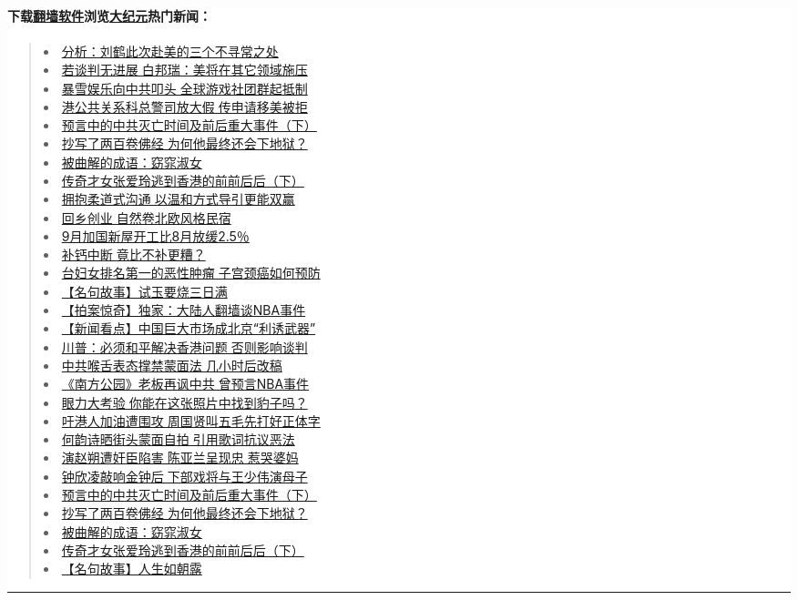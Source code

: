 #### 下载<a href="https://git.io/JesJV">翻墙软件</a>浏览<a href="http://www.epochtimes.com">大纪元</a>热门新闻：
> <li><a href="http://www.epochtimes.com/gb/19/10/9/n11577528.htm">分析：刘鹤此次赴美的三个不寻常之处</a></li>
> <li><a href="http://www.epochtimes.com/gb/19/10/8/n11576976.htm">若谈判无进展 白邦瑞：美将在其它领域施压</a></li>
> <li><a href="http://www.epochtimes.com/gb/19/10/9/n11578774.htm">暴雪娱乐向中共叩头 全球游戏社团群起抵制</a></li>
> <li><a href="http://www.epochtimes.com/gb/19/10/9/n11578211.htm">港公共关系科总警司放大假 传申请移美被拒</a></li>
> <li><a href="http://www.epochtimes.com/gb/19/9/29/n11554590.htm">预言中的中共灭亡时间及前后重大事件（下）</a></li>
> <li><a href="http://www.epochtimes.com/gb/19/10/2/n11563670.htm">抄写了两百卷佛经 为何他最终还会下地狱？</a></li>
> <li><a href="http://www.epochtimes.com/gb/19/10/4/n11568273.htm">被曲解的成语：窈窕淑女</a></li>
> <li><a href="http://www.epochtimes.com/gb/19/10/2/n11563658.htm">传奇才女张爱玲逃到香港的前前后后（下）</a></li>
> <li><a href="http://www.epochtimes.com/gb/19/10/6/n11571479.htm">拥抱柔道式沟通 以温和方式导引更能双赢</a></li>
> <li><a href="http://www.epochtimes.com/gb/19/10/8/n11576270.htm">回乡创业 自然卷北欧风格民宿</a></li>
> <li><a href="http://www.epochtimes.com/gb/19/10/9/n11578848.htm">9月加国新屋开工比8月放缓2.5％</a></li>
> <li><a href="http://www.epochtimes.com/gb/19/10/7/n11573756.htm">补钙中断 竟比不补更糟？</a></li>
> <li><a href="http://www.epochtimes.com/gb/19/10/8/n11575125.htm">台妇女排名第一的恶性肿瘤 子宫颈癌如何预防</a></li>
> <li><a href="http://www.epochtimes.com/gb/18/6/18/n10494192.htm">【名句故事】试玉要烧三日满</a></li>
> <li><a href="http://www.epochtimes.com/gb/19/10/10/n11579606.htm">【拍案惊奇】独家：大陆人翻墙谈NBA事件</a></li>
> <li><a href="http://www.epochtimes.com/gb/19/10/9/n11578839.htm">【新闻看点】中国巨大市场成北京“利诱武器”</a></li>
> <li><a href="http://www.epochtimes.com/gb/19/10/7/n11574818.htm">川普：必须和平解决香港问题 否则影响谈判</a></li>
> <li><a href="http://www.epochtimes.com/gb/19/10/8/n11575068.htm">中共喉舌表态撑禁蒙面法 几小时后改稿</a></li>
> <li><a href="http://www.epochtimes.com/gb/19/10/8/n11575756.htm">《南方公园》老板再讽中共 曾预言NBA事件</a></li>
> <li><a href="http://www.epochtimes.com/gb/19/10/9/n11577534.htm">眼力大考验 你能在这张照片中找到豹子吗？</a></li>
> <li><a href="http://www.epochtimes.com/gb/19/10/7/n11574274.htm">吁港人加油遭围攻 周国贤叫五毛先打好正体字</a></li>
> <li><a href="http://www.epochtimes.com/gb/19/10/7/n11574643.htm">何韵诗晒街头蒙面自拍 引用歌词抗议恶法</a></li>
> <li><a href="http://www.epochtimes.com/gb/19/10/7/n11573290.htm">演赵朔遭奸臣陷害 陈亚兰呈现忠 惹哭婆妈</a></li>
> <li><a href="http://www.epochtimes.com/gb/19/10/9/n11578053.htm">钟欣凌敲响金钟后 下部戏将与王少伟演母子</a></li>
> <li><a href="http://www.epochtimes.com/gb/19/9/29/n11554590.htm">预言中的中共灭亡时间及前后重大事件（下）</a></li>
> <li><a href="http://www.epochtimes.com/gb/19/10/2/n11563670.htm">抄写了两百卷佛经 为何他最终还会下地狱？</a></li>
> <li><a href="http://www.epochtimes.com/gb/19/10/4/n11568273.htm">被曲解的成语：窈窕淑女</a></li>
> <li><a href="http://www.epochtimes.com/gb/19/10/2/n11563658.htm">传奇才女张爱玲逃到香港的前前后后（下）</a></li>
> <li><a href="http://www.epochtimes.com/gb/18/3/31/n10265703.htm">【名句故事】人生如朝露</a></li>
<hr>
